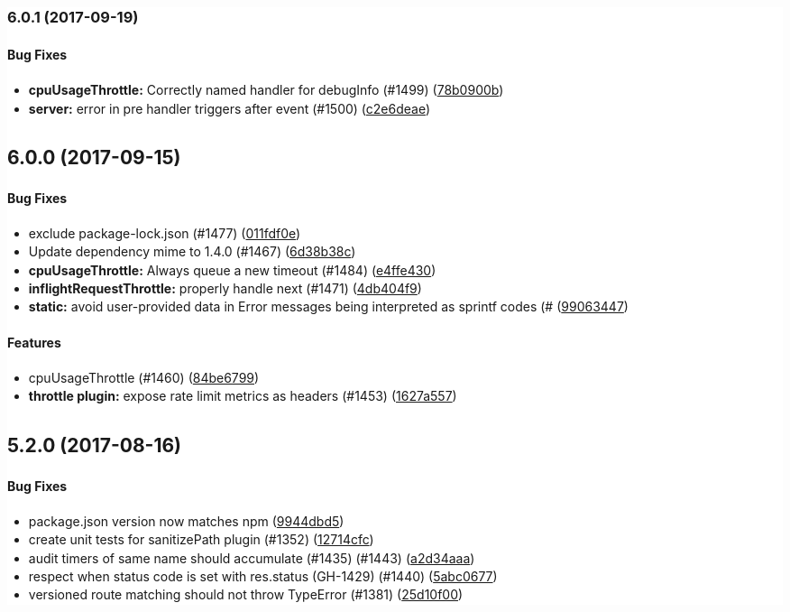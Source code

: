 <a name="6.0.1"></a>
### 6.0.1 (2017-09-19)


#### Bug Fixes

* **cpuUsageThrottle:** Correctly named handler for debugInfo (#1499) ([78b0900b](git://github.com/restify/node-restify.git/commit/78b0900b))
* **server:** error in pre handler triggers after event (#1500) ([c2e6deae](git://github.com/restify/node-restify.git/commit/c2e6deae))


<a name="6.0.0"></a>
## 6.0.0 (2017-09-15)


#### Bug Fixes

* exclude package-lock.json (#1477) ([011fdf0e](git://github.com/restify/node-restify.git/commit/011fdf0e))
* Update dependency mime to 1.4.0 (#1467) ([6d38b38c](git://github.com/restify/node-restify.git/commit/6d38b38c))
* **cpuUsageThrottle:** Always queue a new timeout (#1484) ([e4ffe430](git://github.com/restify/node-restify.git/commit/e4ffe430))
* **inflightRequestThrottle:** properly handle next (#1471) ([4db404f9](git://github.com/restify/node-restify.git/commit/4db404f9))
* **static:** avoid user-provided data in Error messages being interpreted as sprintf codes (# ([99063447](git://github.com/restify/node-restify.git/commit/99063447))


#### Features

* cpuUsageThrottle (#1460) ([84be6799](git://github.com/restify/node-restify.git/commit/84be6799))
* **throttle plugin:** expose rate limit metrics as headers (#1453) ([1627a557](git://github.com/restify/node-restify.git/commit/1627a557))


<a name="5.2.0"></a>
## 5.2.0 (2017-08-16)


#### Bug Fixes

* package.json version now matches npm ([9944dbd5](git://github.com/restify/node-restify.git/commit/9944dbd5))
* create unit tests for sanitizePath plugin (#1352) ([12714cfc](git://github.com/restify/node-restify.git/commit/12714cfc))
* audit timers of same name should accumulate (#1435) (#1443) ([a2d34aaa](git://github.com/restify/node-restify.git/commit/a2d34aaa))
* respect when status code is set with res.status (GH-1429) (#1440) ([5abc0677](git://github.com/restify/node-restify.git/commit/5abc0677))
* versioned route matching should not throw TypeError (#1381) ([25d10f00](git://github.com/restify/node-restify.git/commit/25d10f00))
